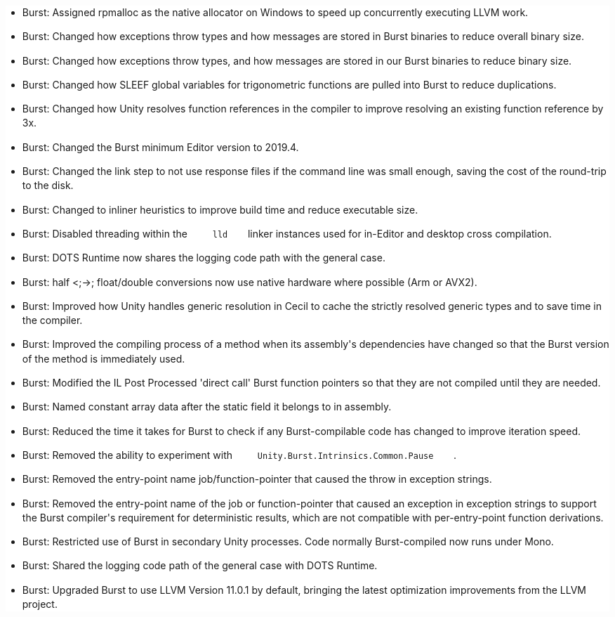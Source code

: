 -   Burst: Assigned rpmalloc as the native allocator on Windows to speed up concurrently executing LLVM work.

-   Burst: Changed how exceptions throw types and how messages are stored in Burst binaries to reduce overall binary size.

-   Burst: Changed how exceptions throw types, and how messages are stored in our Burst binaries to reduce binary size.

-   Burst: Changed how SLEEF global variables for trigonometric functions are pulled into Burst to reduce duplications.

-   Burst: Changed how Unity resolves function references in the compiler to improve resolving an existing function reference by 3x.

-   Burst: Changed the Burst minimum Editor version to 2019.4.

-   Burst: Changed the link step to not use response files if the command line was small enough, saving the cost of the round-trip to the disk.

-   Burst: Changed to inliner heuristics to improve build time and reduce executable size.

-   Burst: Disabled threading within the`      lld     `linker instances used for in-Editor and desktop cross compilation.

-   Burst: DOTS Runtime now shares the logging code path with the general case.

-   Burst: half \<;-\>; float/double conversions now use native hardware where possible (Arm or AVX2).

-   Burst: Improved how Unity handles generic resolution in Cecil to cache the strictly resolved generic types and to save time in the compiler.

-   Burst: Improved the compiling process of a method when its assembly\'s dependencies have changed so that the Burst version of the method is immediately used.

-   Burst: Modified the IL Post Processed \'direct call\' Burst function pointers so that they are not compiled until they are needed.

-   Burst: Named constant array data after the static field it belongs to in assembly.

-   Burst: Reduced the time it takes for Burst to check if any Burst-compilable code has changed to improve iteration speed.

-   Burst: Removed the ability to experiment with`      Unity.Burst.Intrinsics.Common.Pause     `.

-   Burst: Removed the entry-point name job/function-pointer that caused the throw in exception strings.

-   Burst: Removed the entry-point name of the job or function-pointer that caused an exception in exception strings to support the Burst compiler\'s requirement for deterministic results, which are not compatible with per-entry-point function derivations.

-   Burst: Restricted use of Burst in secondary Unity processes. Code normally Burst-compiled now runs under Mono.

-   Burst: Shared the logging code path of the general case with DOTS Runtime.

-   Burst: Upgraded Burst to use LLVM Version 11.0.1 by default, bringing the latest optimization improvements from the LLVM project.
